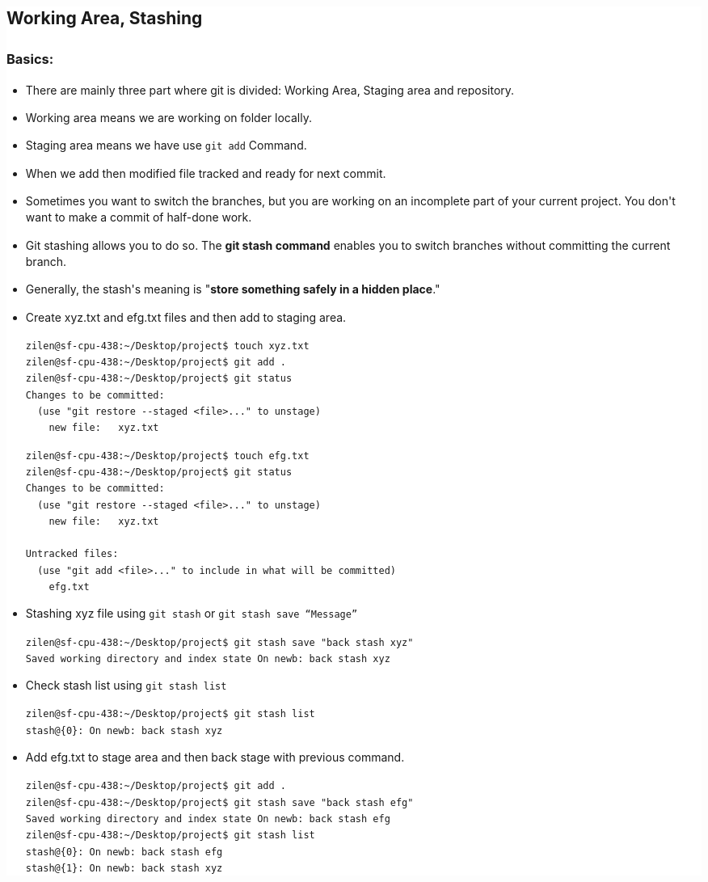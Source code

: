 ## Working Area, Stashing

### Basics:

- There are mainly three part where git is divided: Working Area, Staging area and repository.
- Working area means we are working on folder locally.
- Staging area means we have use `git add` Command.
- When we add then modified file tracked and ready for next commit.
- Sometimes you want to switch the branches, but you are working on an incomplete part of your current project. You don't want to make a commit of half-done work.
- Git stashing allows you to do so. The **git stash command** enables you to switch branches without committing the current branch.
- Generally, the stash's meaning is "**store something safely in a hidden place**."
- Create xyz.txt and efg.txt files and then add to staging area.
    
    ```
    zilen@sf-cpu-438:~/Desktop/project$ touch xyz.txt
    zilen@sf-cpu-438:~/Desktop/project$ git add .
    zilen@sf-cpu-438:~/Desktop/project$ git status
    Changes to be committed:
      (use "git restore --staged <file>..." to unstage)
    	new file:   xyz.txt
    ```
    
    ```
    zilen@sf-cpu-438:~/Desktop/project$ touch efg.txt
    zilen@sf-cpu-438:~/Desktop/project$ git status
    Changes to be committed:
      (use "git restore --staged <file>..." to unstage)
    	new file:   xyz.txt
    
    Untracked files:
      (use "git add <file>..." to include in what will be committed)
    	efg.txt
    ```
    
- Stashing xyz file using `git stash` or `git stash save “Message”`
    
    ```
    zilen@sf-cpu-438:~/Desktop/project$ git stash save "back stash xyz"
    Saved working directory and index state On newb: back stash xyz
    ```
    
- Check stash list using `git stash list`
    
    ```
    zilen@sf-cpu-438:~/Desktop/project$ git stash list
    stash@{0}: On newb: back stash xyz
    ```
    
- Add efg.txt to stage area and then back stage with previous command.
    
    ```
    zilen@sf-cpu-438:~/Desktop/project$ git add .
    zilen@sf-cpu-438:~/Desktop/project$ git stash save "back stash efg"
    Saved working directory and index state On newb: back stash efg
    zilen@sf-cpu-438:~/Desktop/project$ git stash list
    stash@{0}: On newb: back stash efg
    stash@{1}: On newb: back stash xyz
    ```
    
